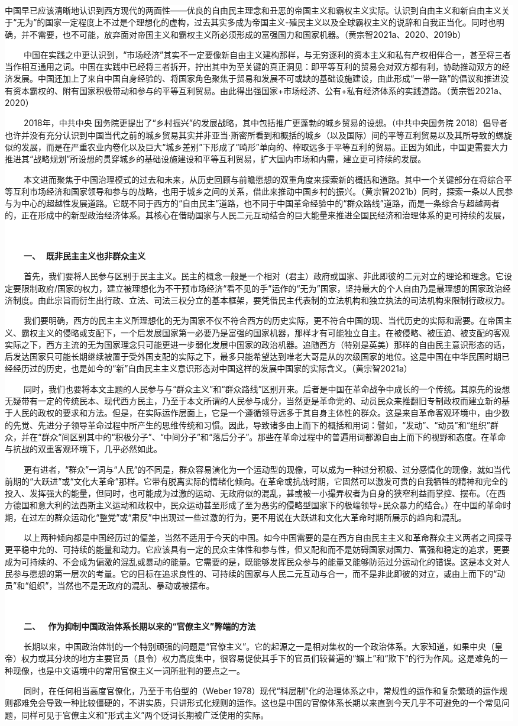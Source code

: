 中国早已应该清晰地认识到西方现代的两面性——优良的自由民主理念和丑恶的帝国主义和霸权主义实际。认识到自由主义和新自由主义关于“无为”的国家一定程度上不过是个理想化的虚构，过去其实多成为帝国主义-殖民主义以及全球霸权主义的说辞和自我正当化。同时也明确，并不需要，也不可能，放弃面对帝国主义和霸权主义所必须形成的富强国力和国家机器。（黄宗智2021a、2020、2019b）
</p>
<p>　　
中国在实践之中更认识到，“市场经济”其实不一定要像新自由主义建构那样，与无穷逐利的资本主义和私有产权相伴合一，甚至将三者当作相互通用之词。中国在实践中已经将三者拆开，拧出其中为至关键的真正洞见：即平等互利的贸易会对双方都有利，协助推动双方的经济发展。中国还加上了来自中国自身经验的、将国家角色聚焦于贸易和发展不可或缺的基础设施建设，由此形成“一带一路”的倡议和推进没有资本霸权的、附有国家积极带动和参与的平等互利贸易。由此得出强国家+市场经济、公有+私有经济体系的实践道路。（黄宗智2021a、2020）
</p>
<p>　　
2018年，中共中央 国务院更提出了“乡村振兴”的发展战略，其中包括推广更蓬勃的城乡贸易的设想。（中共中央国务院 2018）倡导者也许并没有充分认识到中国当代之前的城乡贸易其实并非亚当·斯密所看到和概括的城乡（以及国际）间的平等互利贸易以及其所导致的螺旋似的发展，而是在严重农业内卷化以及巨大“城乡差别”下形成了“畸形”单向的、榨取远多于平等互利的贸易。正因为如此，中国更需要大力推进其“战略规划”所设想的贯穿城乡的基础设施建设和平等互利贸易，扩大国内市场和内需，建立更可持续的发展。
</p>
<p>　　
本文进而聚焦于中国治理模式的过去和未来，从历史回顾与前瞻愿想的双重角度来探索新的概括和道路。其中一个关键部分在将综合平等互利市场经济和国家领导和参与的战略，也用于城乡之间的关系，借此来推动中国乡村的振兴。（黄宗智2021b）同时，探索一条以人民参与为中心的超越性发展道路。它既不同于西方的“自由民主”道路，也不同于中国革命经验中的“群众路线”道路，而是一条综合与超越两者的，正在形成中的新型政治经济体系。其核心在借助国家与人民二元互动结合的巨大能量来推进全国民经济和治理体系的更可持续的发展，
</p>
<p>　　
<br>
</p>
<p>　　
<strong>一、   既非民主主义也非群众主义</strong> 
</p>
<p>　　
首先，我们要将人民参与区别于民主主义。民主的概念一般是一个相对（君主）政府或国家、非此即彼的二元对立的理论和理念。它设定要限制政府/国家的权力，建立被理想化为不干预市场经济“看不见的手”运作的“无为”国家，坚持最大的个人自由乃是最理想的国家政治经济制度。由此宗旨而衍生出行政、立法、司法三权分立的基本框架，要凭借民主代表制的立法机构和独立执法的司法机构来限制行政权力。
</p>
<p>　　
我们要明确，西方的民主主义所理想化的无为国家不仅不符合西方的历史实际，更不符合中国的现、当代历史的实际和需要。在帝国主义、霸权主义的侵略或支配下，一个后发展国家第一必要乃是富强的国家机器，那样才有可能独立自主。在被侵略、被压迫、被支配的客观实际之下，西方主流的无为国家理念只可能更进一步弱化发展中国家的政治机器。追随西方（特别是英美）那样的自由民主意识形态的话，后发达国家只可能长期继续被置于受外国支配的实际之下，最多只能希望达到唯老大哥是从的次级国家的地位。这是中国在中华民国时期已经经历过的历史，也是如今的“新”自由民主主义意识形态对中国这样的发展中国家的实际含义。（黄宗智2021a）
</p>
<p>　　
同时，我们也要将本文主题的人民参与与“群众主义”和“群众路线”区别开来。后者是中国在革命战争中成长的一个传统。其原先的设想无疑带有一定的传统民本、现代西方民主，乃至于本文所谓的人民参与成分，当然更是革命党的、动员民众来推翻旧专制政权而建立新的基于人民的政权的要求和方法。但是，在实际运作层面上，它是一个遵循领导远多于其自身主体性的群众。这是来自革命客观环境中，由少数的先觉、先进分子领导革命过程中所产生的思维传统和习惯。因此，导致诸多由上而下的概括和用词：譬如，“发动”、“动员”和“组织”群众，并在“群众”间区别其中的“积极分子”、“中间分子”和“落后分子”。那些在革命过程中的普遍用词都源自由上而下的视野和态度。在革命与抗战的双重客观环境下，几乎必然如此。
</p>
<p>　　
更有进者，“群众”一词与“人民”的不同是，群众容易演化为一个运动型的现像，可以成为一种过分积极、过分感情化的现像，就如当代前期的“大跃进”或“文化大革命”那样。它带有脱离实际的情绪化倾向。在革命或抗战时期，它固然可以激发可贵的自我牺牲的精神和完全的投入、发挥强大的能量，但同时，也可能成为过激的运动、无政府似的混乱，甚或被一小撮弄权者为自身的狭窄利益而掌控、摆布。（在西方德国和意大利的法西斯主义运动和政权中，民众运动甚至形成了至为恶劣的侵略型国家下的极端领导+民众暴力的结合。）在中国的革命时期，在过左的群众运动化“整党”或“肃反”中出现过一些过激的行为，更不用说在大跃进和文化大革命时期所展示的趋向和混乱。
</p>
<p>　　
以上两种倾向都是中国经历过的偏差，当然不适用于今天的中国。如今中国需要的是在西方自由民主主义和革命群众主义两者之间探寻更平稳中允的、可持续的能量和动力。它应该具有一定的民众主体性和参与性，但又配和而不是妨碍国家对国力、富强和稳定的追求，更要成为可持续的、不会成为偏激的混乱或暴动的能量。它需要的是，既能够发挥民众参与的能量又能够防范过分运动化的错误。这是本文对人民参与愿想的第一层次的考量。它的目标在追求良性的、可持续的国家与人民二元互动与合一，而不是非此即彼的对立，或由上而下的“动员”和“组织”，当然也不是无政府的混乱、暴动或被摆布。
</p>
<p>　　
<br>
</p>
<p>　　
<strong>二、    作为抑制中国政治体系长期以来的“官僚主义”弊端的方法</strong> 
</p>
<p>　　
长期以来，中国政治体制的一个特别顽强的问题是“官僚主义”。它的起源之一是相对集权的一个政治体系。大家知道，如果中央（皇帝）权力或其分块的地方主要官员（县令）权力高度集中，很容易促使其手下的官员们较普遍的“媚上”和“欺下“的行为作风。这是难免的一种现像，也是中文语境中的常用官僚主义一词所批判的要点之一。
</p>
<p>　　
同时，在任何相当高度官僚化，乃至于韦伯型的（Weber 1978）现代“科层制”化的治理体系之中，常规性的运作和复杂繁琐的运作规则都难免会导致一种比较僵硬的，不讲实质，只讲形式化规则的运作。这也是中国的官僚体系长期以来直到今天几乎不可避免的一个常见问题，同样可见于官僚主义和“形式主义”两个贬词长期被广泛使用的实际。
</p>